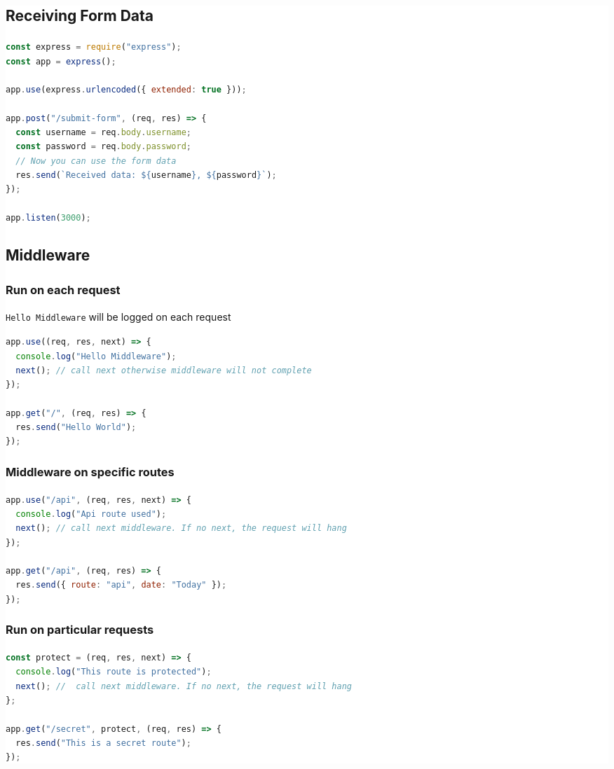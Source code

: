 ## Receiving Form Data

```js
const express = require("express");
const app = express();

app.use(express.urlencoded({ extended: true }));

app.post("/submit-form", (req, res) => {
  const username = req.body.username;
  const password = req.body.password;
  // Now you can use the form data
  res.send(`Received data: ${username}, ${password}`);
});

app.listen(3000);
```


## Middleware

### Run on each request

`Hello Middleware` will be logged on each request

```javascript
app.use((req, res, next) => {
  console.log("Hello Middleware");
  next(); // call next otherwise middleware will not complete
});

app.get("/", (req, res) => {
  res.send("Hello World");
});
```

### Middleware on specific routes

```javascript
app.use("/api", (req, res, next) => {
  console.log("Api route used");
  next(); // call next middleware. If no next, the request will hang
});

app.get("/api", (req, res) => {
  res.send({ route: "api", date: "Today" });
});
```

### Run on particular requests

```javascript
const protect = (req, res, next) => {
  console.log("This route is protected");
  next(); //  call next middleware. If no next, the request will hang
};

app.get("/secret", protect, (req, res) => {
  res.send("This is a secret route");
});
```
